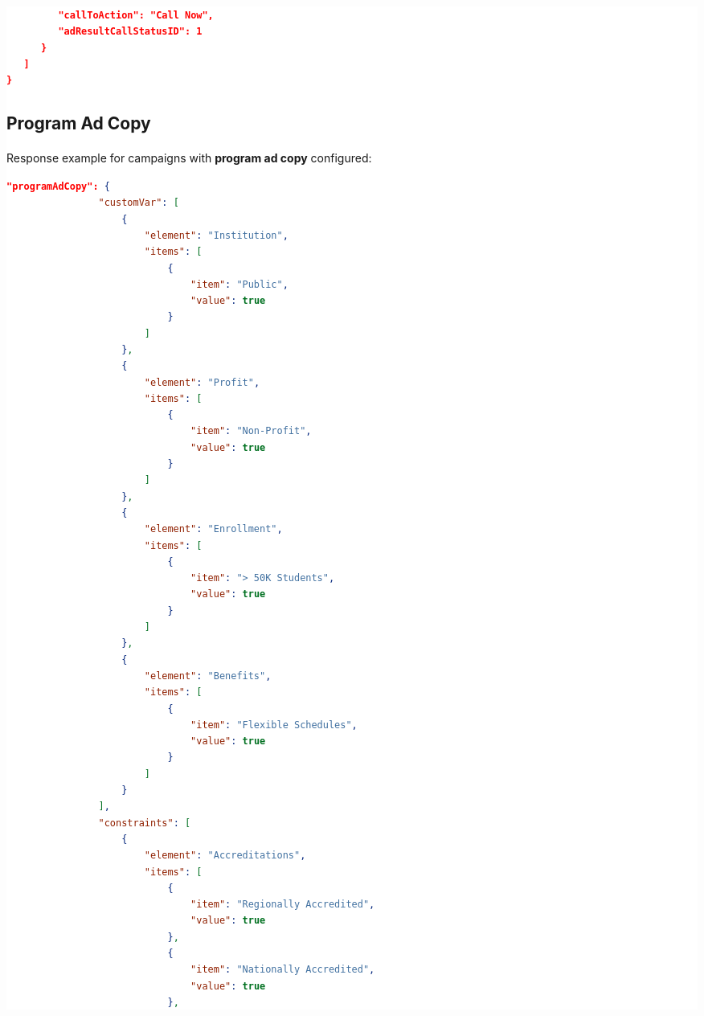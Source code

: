 ```JSON
         "callToAction": "Call Now",
         "adResultCallStatusID": 1
      }
   ]
}
```

## Program Ad Copy

Response example for campaigns with **program ad copy** configured:

```JSON
"programAdCopy": {
                "customVar": [
                    {
                        "element": "Institution",
                        "items": [
                            {
                                "item": "Public",
                                "value": true
                            }
                        ]
                    },
                    {
                        "element": "Profit",
                        "items": [
                            {
                                "item": "Non-Profit",
                                "value": true
                            }
                        ]
                    },
                    {
                        "element": "Enrollment",
                        "items": [
                            {
                                "item": "> 50K Students",
                                "value": true
                            }
                        ]
                    },
                    {
                        "element": "Benefits",
                        "items": [
                            {
                                "item": "Flexible Schedules",
                                "value": true
                            }
                        ]
                    }
                ],
                "constraints": [
                    {
                        "element": "Accreditations",
                        "items": [
                            {
                                "item": "Regionally Accredited",
                                "value": true
                            },
                            {
                                "item": "Nationally Accredited",
                                "value": true
                            },
```